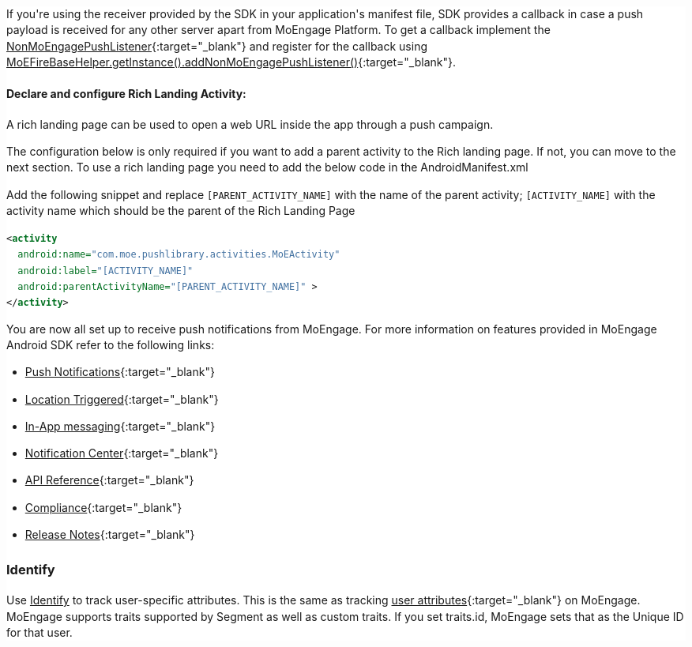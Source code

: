If you're using the receiver provided by the SDK in your application's manifest file, SDK provides a callback in case a push payload is received for any other server apart from MoEngage Platform. To get a callback implement the [NonMoEngagePushListener](https://moengage.github.io/android-api-reference/moe-push-firebase/com.moengage.firebase.listener/-non-mo-engage-push-listener/index.html){:target="_blank"} and register for the callback using [MoEFireBaseHelper.getInstance().addNonMoEngagePushListener()](https://moengage.github.io/android-api-reference/moe-push-firebase/com.moengage.firebase/-mo-e-fire-base-helper/add-non-mo-engage-push-listener.html){:target="_blank"}.


#### Declare and configure Rich Landing Activity:

A rich landing page can be used to open a web URL inside the app through a push campaign.

The configuration below is only required if you want to add a parent activity to the Rich landing page. If not, you can move to the next section.
To use a rich landing page you need to add the below code in the AndroidManifest.xml

Add the following snippet and replace `[PARENT_ACTIVITY_NAME]` with the name of the parent
 activity; `[ACTIVITY_NAME]` with the activity name which should be the parent of the Rich Landing Page

```xml
<activity
  android:name="com.moe.pushlibrary.activities.MoEActivity"
  android:label="[ACTIVITY_NAME]"
  android:parentActivityName="[PARENT_ACTIVITY_NAME]" >
</activity>
```

You are now all set up to receive push notifications from MoEngage. For more information on features provided in MoEngage Android SDK refer to the following links:

* [Push Notifications](https://developers.moengage.com/hc/en-us/sections/360013606771-Push){:target="_blank"}

* [Location Triggered](https://developers.moengage.com/hc/en-us/articles/4403443036564-Location-Triggered){:target="_blank"}

* [In-App messaging](https://developers.moengage.com/hc/en-us/sections/360013831431-In-App-Messages){:target="_blank"}

* [Notification Center](https://developers.moengage.com/hc/en-us/articles/4403878923284-Notification-Center){:target="_blank"}

* [API Reference](https://moengage.github.io/android-api-reference/index.html){:target="_blank"}

* [Compliance](https://developers.moengage.com/hc/en-us/sections/4403894212116-Compliance){:target="_blank"}

* [Release Notes](https://developers.moengage.com/hc/en-us/articles/4403896795540-Changelog){:target="_blank"}

### Identify
Use [Identify](/docs/connections/sources/catalog/libraries/mobile/android/#identify) to track user-specific attributes. This is the same as tracking [user attributes](https://developers.moengage.com/hc/en-us/articles/4402050979860-Track-User-Attributes){:target="_blank"} on MoEngage. MoEngage supports traits supported by Segment as well as custom traits. If you set traits.id, MoEngage sets that as the Unique ID for that user.
